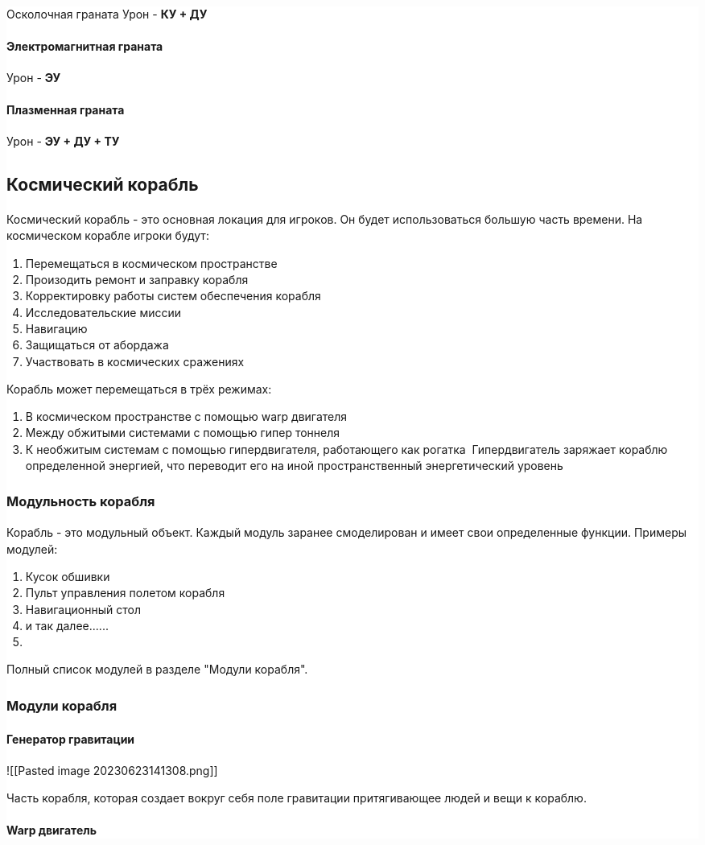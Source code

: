 Осколочная граната
Урон - **КУ + ДУ**

#### Электромагнитная граната

Урон - **ЭУ**

#### Плазменная граната
Урон - **ЭУ + ДУ + ТУ**



## Космический корабль

Космический корабль - это основная локация для игроков. Он будет использоваться большую часть времени. На космическом корабле игроки будут:
1. Перемещаться в космическом пространстве
2. Произодить ремонт и заправку корабля
3. Корректировку работы систем обеспечения корабля 
4. Исследовательские миссии
5. Навигацию
6. Защищаться от абордажа
7. Участвовать в космических сражениях


Корабль может перемещаться в трёх режимах:

1. В космическом пространстве с помощью warp двигателя
2. Между обжитыми системами с помощью гипер тоннеля
3. К необжитым системам с помощью гипердвигателя, работающего как рогатка 
Гипердвигатель заряжает кораблю определенной энергией, что переводит его на иной пространственный энергетический уровень

### Модульность корабля

Корабль - это модульный объект. Каждый модуль заранее смоделирован и имеет свои определенные функции. Примеры модулей:
1. Кусок обшивки
2. Пульт управления полетом корабля
3. Навигационный стол
4. и так далее......
5. 
Полный список модулей в разделе "Модули корабля".

### Модули корабля

#### **Генератор гравитации**

![[Pasted image 20230623141308.png]]

Часть корабля, которая создает вокруг себя поле гравитации притягивающее людей и вещи к кораблю.

#### Warp двигатель
